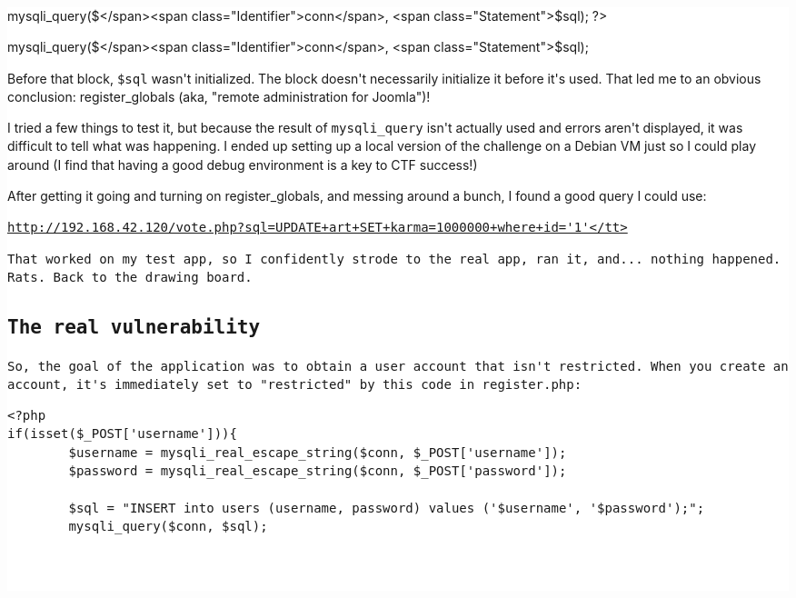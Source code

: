<span class="Identifier">mysqli_query</span><span class="Special">(</span><span class="Statement">$</span><span class="Identifier">conn</span>, <span class="Statement">$</span><span class="Identifier">sql</span><span class="Special">)</span>;
<span class="Special">?&gt;</span>

<span class="Identifier">mysqli_query</span><span class="Special">(</span><span class="Statement">$</span><span class="Identifier">conn</span>, <span class="Statement">$</span><span class="Identifier">sql</span><span class="Special">)</span>;
</pre>

Before that block, <tt>$sql</tt> wasn't initialized. The block doesn't necessarily initialize it before it's used. That led me to an obvious conclusion: register_globals (aka, "remote administration for Joomla")!

I tried a few things to test it, but because the result of <tt>mysqli_query</tt> isn't actually used and errors aren't displayed, it was difficult to tell what was happening. I ended up setting up a local version of the challenge on a Debian VM just so I could play around (I find that having a good debug environment is a key to CTF success!)

After getting it going and turning on register_globals, and messing around a bunch, I found a good query I could use:

<tt>http://192.168.42.120/vote.php?sql=UPDATE+art+SET+karma=1000000+where+id='1'</tt>

That worked on my test app, so I confidently strode to the real app, ran it, and... nothing happened. Rats. Back to the drawing board.

<h2>The real vulnerability</h2>

So, the goal of the application was to obtain a user account that isn't restricted. When you create an account, it's immediately set to "restricted" by this code in register.php:

<pre id='vimCodeElement'>
<span class="Special">&lt;?php</span>
<span class="Statement">if</span><span class="Special">(</span><span class="Statement">isset</span><span class="Special">(</span><span class="Statement">$</span><span class="Identifier">_POST</span><span class="Special">[</span>'<span class="Constant">username</span>'<span class="Special">])){</span>
        <span class="Statement">$</span><span class="Identifier">username</span> <span class="Statement">=</span> <span class="Identifier">mysqli_real_escape_string</span><span class="Special">(</span><span class="Statement">$</span><span class="Identifier">conn</span>, <span class="Statement">$</span><span class="Identifier">_POST</span><span class="Special">[</span>'<span class="Constant">username</span>'<span class="Special">])</span>;
        <span class="Statement">$</span><span class="Identifier">password</span> <span class="Statement">=</span> <span class="Identifier">mysqli_real_escape_string</span><span class="Special">(</span><span class="Statement">$</span><span class="Identifier">conn</span>, <span class="Statement">$</span><span class="Identifier">_POST</span><span class="Special">[</span>'<span class="Constant">password</span>'<span class="Special">])</span>;

        <span class="Statement">$</span><span class="Identifier">sql</span> <span class="Statement">=</span> &quot;<span class="Constant">INSERT into users (username, password) values ('</span><span class="Statement">$</span><span class="Identifier">username</span><span class="Constant">', '</span><span class="Statement">$</span><span class="Identifier">password</span><span class="Constant">');</span>&quot;;
        <span class="Identifier">mysqli_query</span><span class="Special">(</span><span class="Statement">$</span><span class="Identifier">conn</span>, <span class="Statement">$</span><span class="Identifier">sql</span><span class="Special">)</span>;
